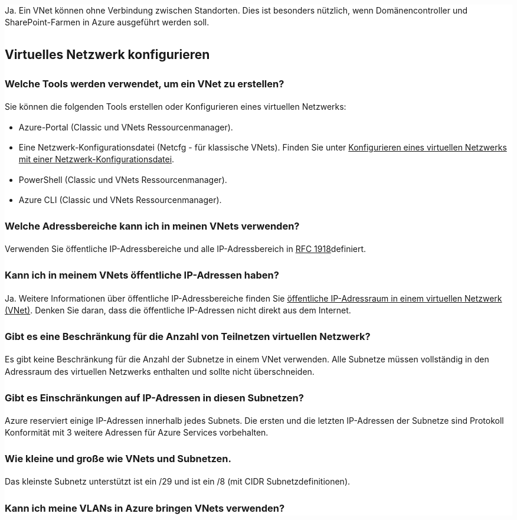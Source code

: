 Ja. Ein VNet können ohne Verbindung zwischen Standorten. Dies ist besonders nützlich, wenn Domänencontroller und SharePoint-Farmen in Azure ausgeführt werden soll.

## <a name="virtual-network-configuration"></a>Virtuelles Netzwerk konfigurieren

### <a name="what-tools-do-i-use-to-create-a-vnet"></a>Welche Tools werden verwendet, um ein VNet zu erstellen?

Sie können die folgenden Tools erstellen oder Konfigurieren eines virtuellen Netzwerks:

- Azure-Portal (Classic und VNets Ressourcenmanager).

- Eine Netzwerk-Konfigurationsdatei (Netcfg - für klassische VNets). Finden Sie unter [Konfigurieren eines virtuellen Netzwerks mit einer Netzwerk-Konfigurationsdatei](../articles/virtual-network/virtual-networks-using-network-configuration-file.md).

- PowerShell (Classic und VNets Ressourcenmanager).

- Azure CLI (Classic und VNets Ressourcenmanager).

### <a name="what-address-ranges-can-i-use-in-my-vnets"></a>Welche Adressbereiche kann ich in meinen VNets verwenden?

Verwenden Sie öffentliche IP-Adressbereiche und alle IP-Adressbereich in [RFC 1918](http://tools.ietf.org/html/rfc1918)definiert.

### <a name="can-i-have-public-ip-addresses-in-my-vnets"></a>Kann ich in meinem VNets öffentliche IP-Adressen haben?

Ja. Weitere Informationen über öffentliche IP-Adressbereiche finden Sie [öffentliche IP-Adressraum in einem virtuellen Netzwerk (VNet)](../articles/virtual-network/virtual-networks-public-ip-within-vnet.md). Denken Sie daran, dass die öffentliche IP-Adressen nicht direkt aus dem Internet.

### <a name="is-there-a-limit-to-the-number-of-subnets-in-my-virtual-network"></a>Gibt es eine Beschränkung für die Anzahl von Teilnetzen virtuellen Netzwerk?

Es gibt keine Beschränkung für die Anzahl der Subnetze in einem VNet verwenden. Alle Subnetze müssen vollständig in den Adressraum des virtuellen Netzwerks enthalten und sollte nicht überschneiden.

### <a name="are-there-any-restrictions-on-using-ip-addresses-within-these-subnets"></a>Gibt es Einschränkungen auf IP-Adressen in diesen Subnetzen?

Azure reserviert einige IP-Adressen innerhalb jedes Subnets. Die ersten und die letzten IP-Adressen der Subnetze sind Protokoll Konformität mit 3 weitere Adressen für Azure Services vorbehalten.

### <a name="how-small-and-how-large-can-vnets-and-subnets-be"></a>Wie kleine und große wie VNets und Subnetzen.

Das kleinste Subnetz unterstützt ist ein /29 und ist ein /8 (mit CIDR Subnetzdefinitionen).

### <a name="can-i-bring-my-vlans-to-azure-using-vnets"></a>Kann ich meine VLANs in Azure bringen VNets verwenden?
